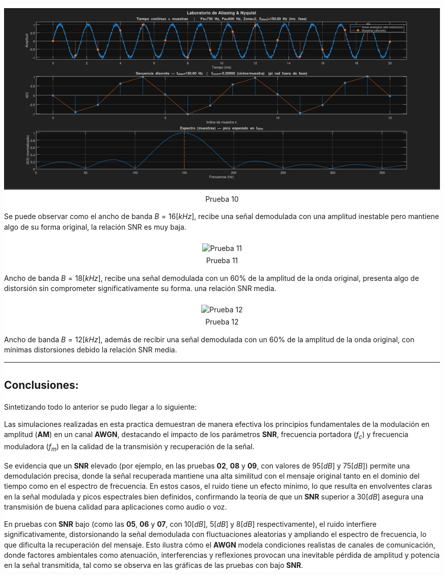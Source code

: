 <center><img src="img/10.png" alt="Prueba 10" style="width:100%;margin-top:8px;"><p style="margin:4px 0;padding:0;">Prueba 10</p></center>

Se puede observar como el ancho de banda $B=16[kHz]$, recibe una señal demodulada con una amplitud inestable pero mantiene algo de su forma original, la relación SNR es muy baja.

<center><img src="img/11.png" alt="Prueba 11" style="width:100%;margin-top:8px;"><p style="margin:4px 0;padding:0;">Prueba 11</p></center>

Ancho de banda $B=18[kHz]$, recibe una señal demodulada con un 60% de la amplitud de la onda original, presenta algo de distorsión sin comprometer significativamente su forma. una relación SNR media.

<center><img src="img/12.png" alt="Prueba 12" style="width:100%;margin-top:8px;"><p style="margin:4px 0;padding:0;">Prueba 12</p></center>

Ancho de banda $B=12[kHz]$, además de recibir una señal demodulada con un 60% de la amplitud de la onda original, con mínimas distorsiones debido la relación SNR media.

---
## Conclusiones:

Sintetizando todo lo anterior se pudo llegar a lo siguiente:

Las simulaciones realizadas en esta practica demuestran de manera efectiva los principios fundamentales de la modulación en amplitud (**AM**) en un canal **AWGN**, destacando el impacto de los parámetros **SNR**, frecuencia portadora ($f_c$) y frecuencia moduladora ($f_m$) en la calidad de la transmisión y recuperación de la señal.

Se evidencia que un **SNR** elevado (por ejemplo, en las pruebas **02**, **08** y **09**, con valores de $95[dB]$ y $75 [dB]$) permite una demodulación precisa, donde la señal recuperada mantiene una alta similitud con el mensaje original tanto en el dominio del tiempo como en el espectro de frecuencia. En estos casos, el ruido tiene un efecto mínimo, lo que resulta en envolventes claras en la señal modulada y picos espectrales bien definidos, confirmando la teoría de que un **SNR** superior a $30[dB]$ asegura una transmisión de buena calidad para aplicaciones como audio o voz.

En pruebas con **SNR** bajo (como las **05**, **06** y **07**, con $10 [dB]$, $5 [dB]$ y $8 [dB]$ respectivamente), el ruido interfiere significativamente, distorsionando la señal demodulada con fluctuaciones aleatorias y ampliando el espectro de frecuencia, lo que dificulta la recuperación del mensaje. Esto ilustra cómo el **AWGN** modela condiciones realistas de canales de comunicación, donde factores ambientales como atenuación, interferencias y reflexiones provocan una inevitable pérdida de amplitud y potencia en la señal transmitida, tal como se observa en las gráficas de las pruebas con bajo **SNR**.
